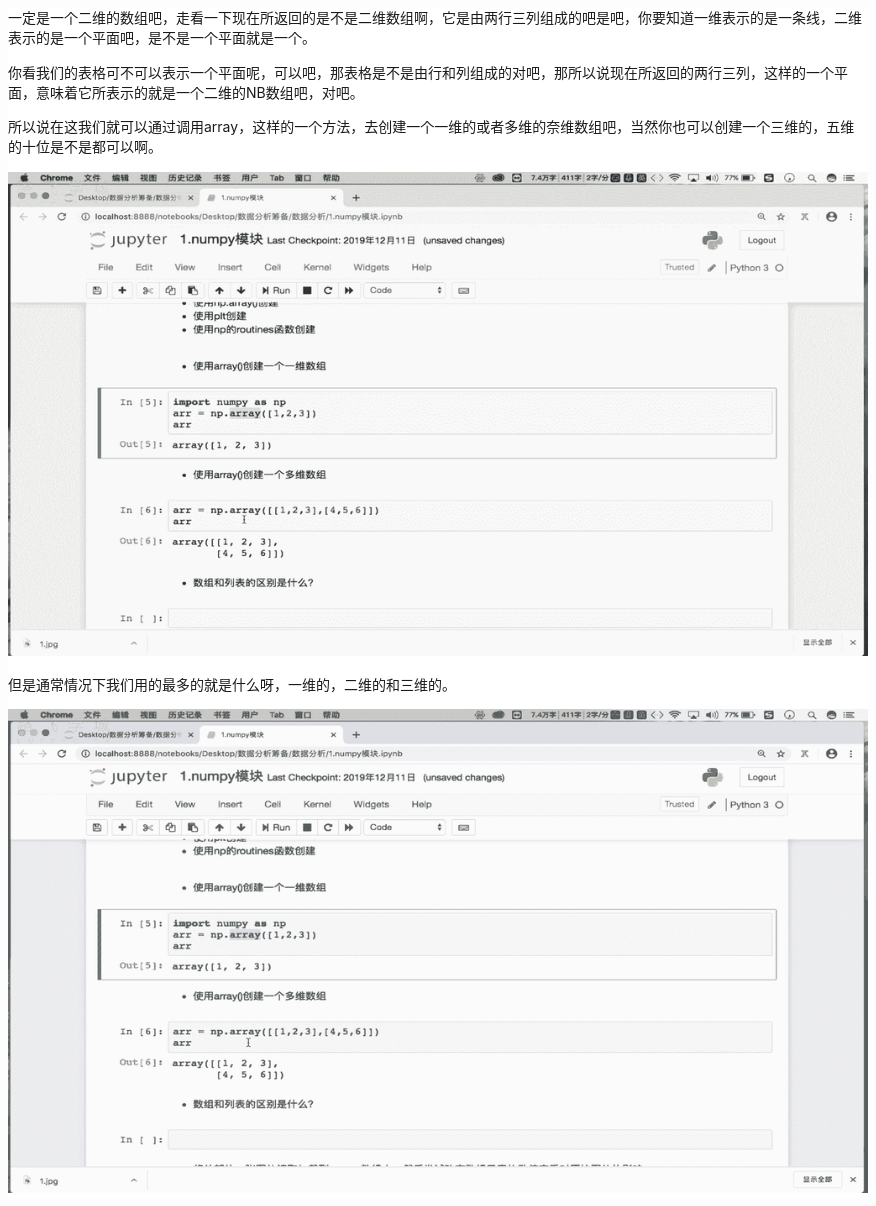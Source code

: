 一定是一个二维的数组吧，走看一下现在所返回的是不是二维数组啊，它是由两行三列组成的吧是吧，你要知道一维表示的是一条线，二维表示的是一个平面吧，是不是一个平面就是一个。

你看我们的表格可不可以表示一个平面呢，可以吧，那表格是不是由行和列组成的对吧，那所以说现在所返回的两行三列，这样的一个平面，意味着它所表示的就是一个二维的NB数组吧，对吧。

所以说在这我们就可以通过调用array，这样的一个方法，去创建一个一维的或者多维的奈维数组吧，当然你也可以创建一个三维的，五维的十位是不是都可以啊。



![](img/5405dc9edb411deeb67a6f7d8b74ebe5_23.png)

但是通常情况下我们用的最多的就是什么呀，一维的，二维的和三维的。

![](img/5405dc9edb411deeb67a6f7d8b74ebe5_25.png)
